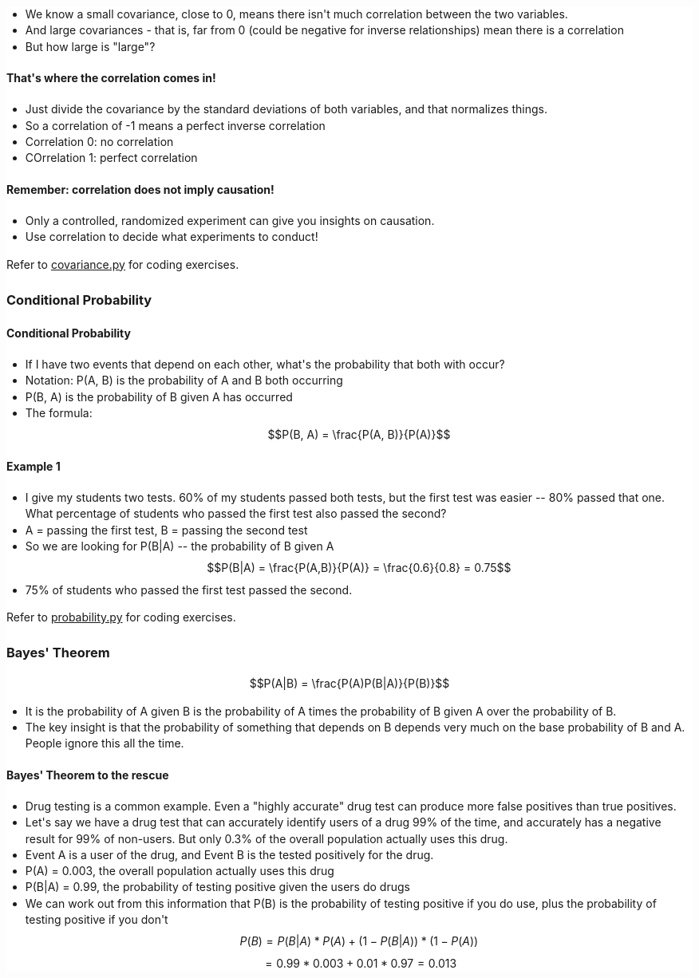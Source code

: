 - We know a small covariance, close to 0, means there isn't much correlation
  between the two variables.
- And large covariances - that is, far from 0 (could be negative for inverse
  relationships) mean there is a correlation
- But how large is "large"?

#### That's where the correlation comes in!

- Just divide the covariance by the standard deviations of both variables, and
  that normalizes things.
- So a correlation of -1 means a perfect inverse correlation
- Correlation 0: no correlation
- COrrelation 1: perfect correlation

#### Remember: correlation does not imply causation!

- Only a controlled, randomized experiment can give you insights on causation.
- Use correlation to decide what experiments to conduct!

Refer to [covariance.py](./code/covariance.py) for coding exercises.

### Conditional Probability

#### Conditional Probability

- If I have two events that depend on each other, what's the probability that
  both with occur?
- Notation: P(A, B) is the probability of A and B both occurring
- P(B, A) is the probability of B given A has occurred
- The formula: $$P(B, A) = \frac{P(A, B)}{P(A)}$$

#### Example 1

- I give my students two tests. 60% of my students passed both tests, but the
  first test was easier -- 80% passed that one. What percentage of students who
  passed the first test also passed the second?
- A = passing the first test, B = passing the second test
- So we are looking for P(B|A) -- the probability of B given A
  $$P(B|A) = \frac{P(A,B)}{P(A)} = \frac{0.6}{0.8} = 0.75$$
- 75% of students who passed the first test passed the second.

Refer to [probability.py](./code/probability.py) for coding exercises.

### Bayes' Theorem

$$P(A|B) = \frac{P(A)P(B|A)}{P(B)}$$

- It is the probability of A given B is the probability of A times the
  probability of B given A over the probability of B.
- The key insight is that the probability of something that depends on B depends
  very much on the base probability of B and A. People ignore this all the time.

#### Bayes' Theorem to the rescue

- Drug testing is a common example. Even a "highly accurate" drug test can
  produce more false positives than true positives.
- Let's say we have a drug test that can accurately identify users of a drug 99%
  of the time, and accurately has a negative result for 99% of non-users. But
  only 0.3% of the overall population actually uses this drug.
- Event A is a user of the drug, and Event B is the tested positively for the
  drug.
- P(A) = 0.003, the overall population actually uses this drug
- P(B|A) = 0.99, the probability of testing positive given the users do drugs
- We can work out from this information that P(B) is the probability of testing
  positive if you do use, plus the probability of testing positive if you don't
  $$P(B) = P(B|A) * P(A) + (1 - P(B|A)) * (1 - P(A))$$
  $$= 0.99 * 0.003 + 0.01 * 0.97 = 0.013$$